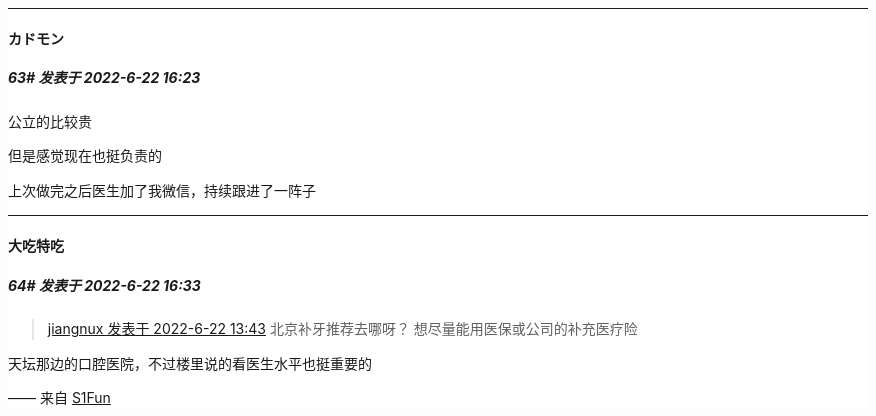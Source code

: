 

*****

####  カドモン  
##### 63#       发表于 2022-6-22 16:23

公立的比较贵

但是感觉现在也挺负责的

上次做完之后医生加了我微信，持续跟进了一阵子



*****

####  大吃特吃  
##### 64#       发表于 2022-6-22 16:33

<blockquote><a href="httphttps://bbs.saraba1st.com/2b/forum.php?mod=redirect&amp;goto=findpost&amp;pid=56364927&amp;ptid=2077188" target="_blank">jiangnux 发表于 2022-6-22 13:43</a>
北京补牙推荐去哪呀？
想尽量能用医保或公司的补充医疗险</blockquote>
天坛那边的口腔医院，不过楼里说的看医生水平也挺重要的

—— 来自 [S1Fun](https://s1fun.koalcat.com)

